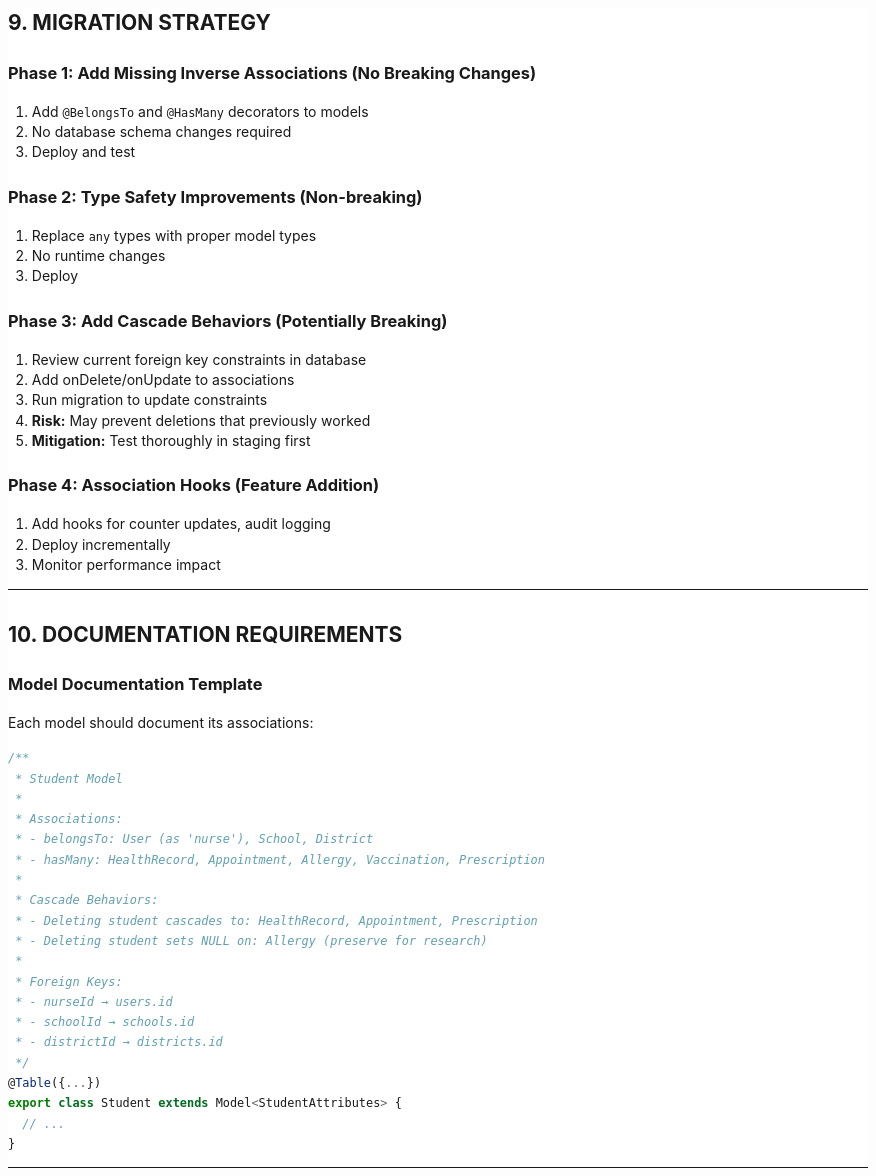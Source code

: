
## 9. MIGRATION STRATEGY

### Phase 1: Add Missing Inverse Associations (No Breaking Changes)
1. Add `@BelongsTo` and `@HasMany` decorators to models
2. No database schema changes required
3. Deploy and test

### Phase 2: Type Safety Improvements (Non-breaking)
1. Replace `any` types with proper model types
2. No runtime changes
3. Deploy

### Phase 3: Add Cascade Behaviors (Potentially Breaking)
1. Review current foreign key constraints in database
2. Add onDelete/onUpdate to associations
3. Run migration to update constraints
4. **Risk:** May prevent deletions that previously worked
5. **Mitigation:** Test thoroughly in staging first

### Phase 4: Association Hooks (Feature Addition)
1. Add hooks for counter updates, audit logging
2. Deploy incrementally
3. Monitor performance impact

---

## 10. DOCUMENTATION REQUIREMENTS

### Model Documentation Template
Each model should document its associations:

```typescript
/**
 * Student Model
 *
 * Associations:
 * - belongsTo: User (as 'nurse'), School, District
 * - hasMany: HealthRecord, Appointment, Allergy, Vaccination, Prescription
 *
 * Cascade Behaviors:
 * - Deleting student cascades to: HealthRecord, Appointment, Prescription
 * - Deleting student sets NULL on: Allergy (preserve for research)
 *
 * Foreign Keys:
 * - nurseId → users.id
 * - schoolId → schools.id
 * - districtId → districts.id
 */
@Table({...})
export class Student extends Model<StudentAttributes> {
  // ...
}
```

---